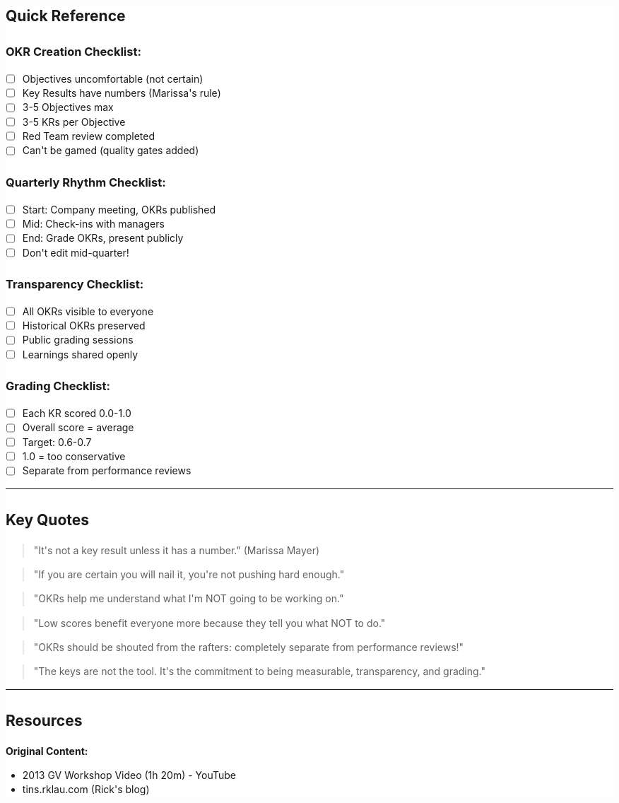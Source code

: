 
## Quick Reference

### OKR Creation Checklist:
- [ ] Objectives uncomfortable (not certain)
- [ ] Key Results have numbers (Marissa's rule)
- [ ] 3-5 Objectives max
- [ ] 3-5 KRs per Objective
- [ ] Red Team review completed
- [ ] Can't be gamed (quality gates added)

### Quarterly Rhythm Checklist:
- [ ] Start: Company meeting, OKRs published
- [ ] Mid: Check-ins with managers
- [ ] End: Grade OKRs, present publicly
- [ ] Don't edit mid-quarter!

### Transparency Checklist:
- [ ] All OKRs visible to everyone
- [ ] Historical OKRs preserved
- [ ] Public grading sessions
- [ ] Learnings shared openly

### Grading Checklist:
- [ ] Each KR scored 0.0-1.0
- [ ] Overall score = average
- [ ] Target: 0.6-0.7
- [ ] 1.0 = too conservative
- [ ] Separate from performance reviews

---

## Key Quotes

> "It's not a key result unless it has a number." (Marissa Mayer)

> "If you are certain you will nail it, you're not pushing hard enough."

> "OKRs help me understand what I'm NOT going to be working on."

> "Low scores benefit everyone more because they tell you what NOT to do."

> "OKRs should be shouted from the rafters: completely separate from performance reviews!"

> "The keys are not the tool. It's the commitment to being measurable, transparency, and grading."

---

## Resources

**Original Content:**
- 2013 GV Workshop Video (1h 20m) - YouTube
- tins.rklau.com (Rick's blog)

